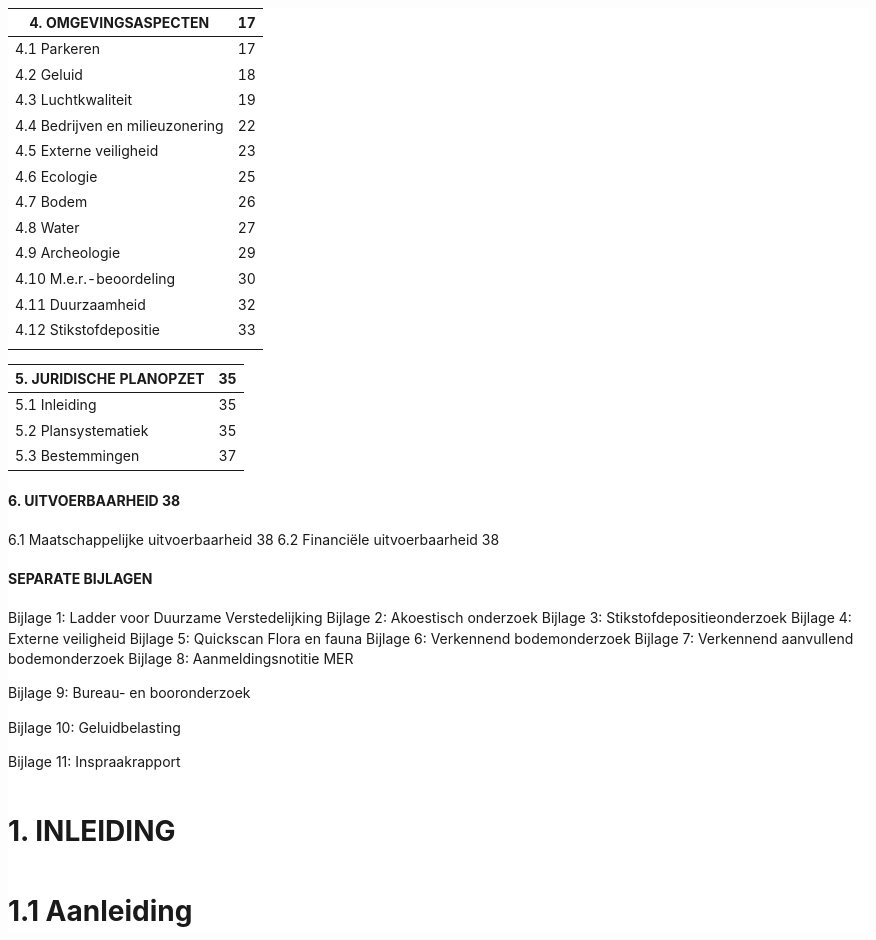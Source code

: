 
| 4. OMGEVINGSASPECTEN            | 17 |
|---------------------------------|----|
| 4.1 Parkeren                    | 17 |
| 4.2 Geluid                      | 18 |
| 4.3 Luchtkwaliteit              | 19 |
| 4.4 Bedrijven en milieuzonering | 22 |
| 4.5 Externe veiligheid          | 23 |
| 4.6 Ecologie                    | 25 |
| 4.7 Bodem                       | 26 |
| 4.8 Water                       | 27 |
| 4.9 Archeologie                 | 29 |
| 4.10 M.e.r.-beoordeling         | 30 |
| 4.11 Duurzaamheid               | 32 |
| 4.12 Stikstofdepositie          | 33 |
|                                 |    |

| 5. JURIDISCHE PLANOPZET | 35 |
|-------------------------|----|
| 5.1 Inleiding           | 35 |
| 5.2 Plansystematiek     | 35 |
| 5.3 Bestemmingen        | 37 |

#### **6. UITVOERBAARHEID 38**

6.1 Maatschappelijke uitvoerbaarheid 38 6.2 Financiële uitvoerbaarheid 38

#### **SEPARATE BIJLAGEN**

Bijlage 1: Ladder voor Duurzame Verstedelijking Bijlage 2: Akoestisch onderzoek Bijlage 3: Stikstofdepositieonderzoek Bijlage 4: Externe veiligheid Bijlage 5: Quickscan Flora en fauna Bijlage 6: Verkennend bodemonderzoek Bijlage 7: Verkennend aanvullend bodemonderzoek Bijlage 8: Aanmeldingsnotitie MER

Bijlage 9: Bureau- en booronderzoek

Bijlage 10: Geluidbelasting

Bijlage 11: Inspraakrapport

# **1. INLEIDING**

# **1.1 Aanleiding**
